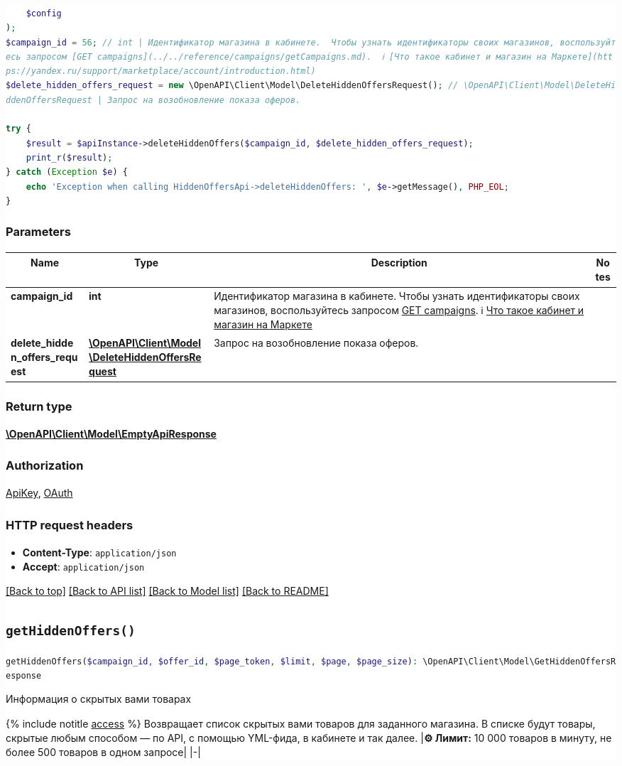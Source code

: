 ```php
    $config
);
$campaign_id = 56; // int | Идентификатор магазина в кабинете.  Чтобы узнать идентификаторы своих магазинов, воспользуйтесь запросом [GET campaigns](../../reference/campaigns/getCampaigns.md).  ℹ️ [Что такое кабинет и магазин на Маркете](https://yandex.ru/support/marketplace/account/introduction.html)
$delete_hidden_offers_request = new \OpenAPI\Client\Model\DeleteHiddenOffersRequest(); // \OpenAPI\Client\Model\DeleteHiddenOffersRequest | Запрос на возобновление показа оферов.

try {
    $result = $apiInstance->deleteHiddenOffers($campaign_id, $delete_hidden_offers_request);
    print_r($result);
} catch (Exception $e) {
    echo 'Exception when calling HiddenOffersApi->deleteHiddenOffers: ', $e->getMessage(), PHP_EOL;
}
```

### Parameters

| Name | Type | Description  | Notes |
| ------------- | ------------- | ------------- | ------------- |
| **campaign_id** | **int**| Идентификатор магазина в кабинете.  Чтобы узнать идентификаторы своих магазинов, воспользуйтесь запросом [GET campaigns](../../reference/campaigns/getCampaigns.md).  ℹ️ [Что такое кабинет и магазин на Маркете](https://yandex.ru/support/marketplace/account/introduction.html) | |
| **delete_hidden_offers_request** | [**\OpenAPI\Client\Model\DeleteHiddenOffersRequest**](../Model/DeleteHiddenOffersRequest.md)| Запрос на возобновление показа оферов. | |

### Return type

[**\OpenAPI\Client\Model\EmptyApiResponse**](../Model/EmptyApiResponse.md)

### Authorization

[ApiKey](../../README.md#ApiKey), [OAuth](../../README.md#OAuth)

### HTTP request headers

- **Content-Type**: `application/json`
- **Accept**: `application/json`

[[Back to top]](#) [[Back to API list]](../../README.md#endpoints)
[[Back to Model list]](../../README.md#models)
[[Back to README]](../../README.md)

## `getHiddenOffers()`

```php
getHiddenOffers($campaign_id, $offer_id, $page_token, $limit, $page, $page_size): \OpenAPI\Client\Model\GetHiddenOffersResponse
```

Информация о скрытых вами товарах

{% include notitle [access](../../_auto/method_scopes/getHiddenOffers.md) %}  Возвращает список скрытых вами товаров для заданного магазина.  В списке будут товары, скрытые любым способом — по API, с помощью YML-фида, в кабинете и так далее.  |**⚙️ Лимит:** 10 000 товаров в минуту, не более 500 товаров в одном запросе| |-|

